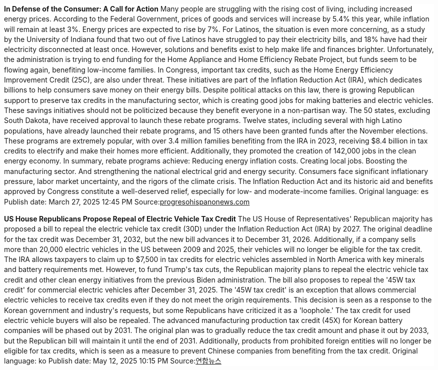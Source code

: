 **In Defense of the Consumer: A Call for Action**
Many people are struggling with the rising cost of living, including increased energy prices. According to the Federal Government, prices of goods and services will increase by 5.4% this year, while inflation will remain at least 3%. Energy prices are expected to rise by 7%. For Latinos, the situation is even more concerning, as a study by the University of Indiana found that two out of five Latinos have struggled to pay their electricity bills, and 18% have had their electricity disconnected at least once. However, solutions and benefits exist to help make life and finances brighter. Unfortunately, the administration is trying to end funding for the Home Appliance and Home Efficiency Rebate Project, but funds seem to be flowing again, benefiting low-income families. In Congress, important tax credits, such as the Home Energy Efficiency Improvement Credit (25C), are also under threat. These initiatives are part of the Inflation Reduction Act (IRA), which dedicates billions to help consumers save money on their energy bills. Despite political attacks on this law, there is growing Republican support to preserve tax credits in the manufacturing sector, which is creating good jobs for making batteries and electric vehicles. These savings initiatives should not be politicized because they benefit everyone in a non-partisan way. The 50 states, excluding South Dakota, have received approval to launch these rebate programs. Twelve states, including several with high Latino populations, have already launched their rebate programs, and 15 others have been granted funds after the November elections. These programs are extremely popular, with over 3.4 million families benefiting from the IRA in 2023, receiving $8.4 billion in tax credits to electrify and make their homes more efficient. Additionally, they promoted the creation of 142,000 jobs in the clean energy economy. In summary, rebate programs achieve: Reducing energy inflation costs. Creating local jobs. Boosting the manufacturing sector. And strengthening the national electrical grid and energy security. Consumers face significant inflationary pressure, labor market uncertainty, and the rigors of the climate crisis. The Inflation Reduction Act and its historic aid and benefits approved by Congress constitute a well-deserved relief, especially for low- and moderate-income families.
Original language: es
Publish date: March 27, 2025 12:45 PM
Source:[progresohispanonews.com](https://progresohispanonews.com/2025/03/27/en-defensa-del-consumidor/)

**US House Republicans Propose Repeal of Electric Vehicle Tax Credit**
The US House of Representatives' Republican majority has proposed a bill to repeal the electric vehicle tax credit (30D) under the Inflation Reduction Act (IRA) by 2027. The original deadline for the tax credit was December 31, 2032, but the new bill advances it to December 31, 2026. Additionally, if a company sells more than 20,000 electric vehicles in the US between 2009 and 2025, their vehicles will no longer be eligible for the tax credit. The IRA allows taxpayers to claim up to $7,500 in tax credits for electric vehicles assembled in North America with key minerals and battery requirements met. However, to fund Trump's tax cuts, the Republican majority plans to repeal the electric vehicle tax credit and other clean energy initiatives from the previous Biden administration. The bill also proposes to repeal the '45W tax credit' for commercial electric vehicles after December 31, 2025. The '45W tax credit' is an exception that allows commercial electric vehicles to receive tax credits even if they do not meet the origin requirements. This decision is seen as a response to the Korean government and industry's requests, but some Republicans have criticized it as a 'loophole.' The tax credit for used electric vehicle buyers will also be repealed. The advanced manufacturing production tax credit (45X) for Korean battery companies will be phased out by 2031. The original plan was to gradually reduce the tax credit amount and phase it out by 2033, but the Republican bill will maintain it until the end of 2031. Additionally, products from prohibited foreign entities will no longer be eligible for tax credits, which is seen as a measure to prevent Chinese companies from benefiting from the tax credit.
Original language: ko
Publish date: May 12, 2025 10:15 PM
Source:[연합뉴스](https://www.yna.co.kr/view/AKR20250513011851071)
